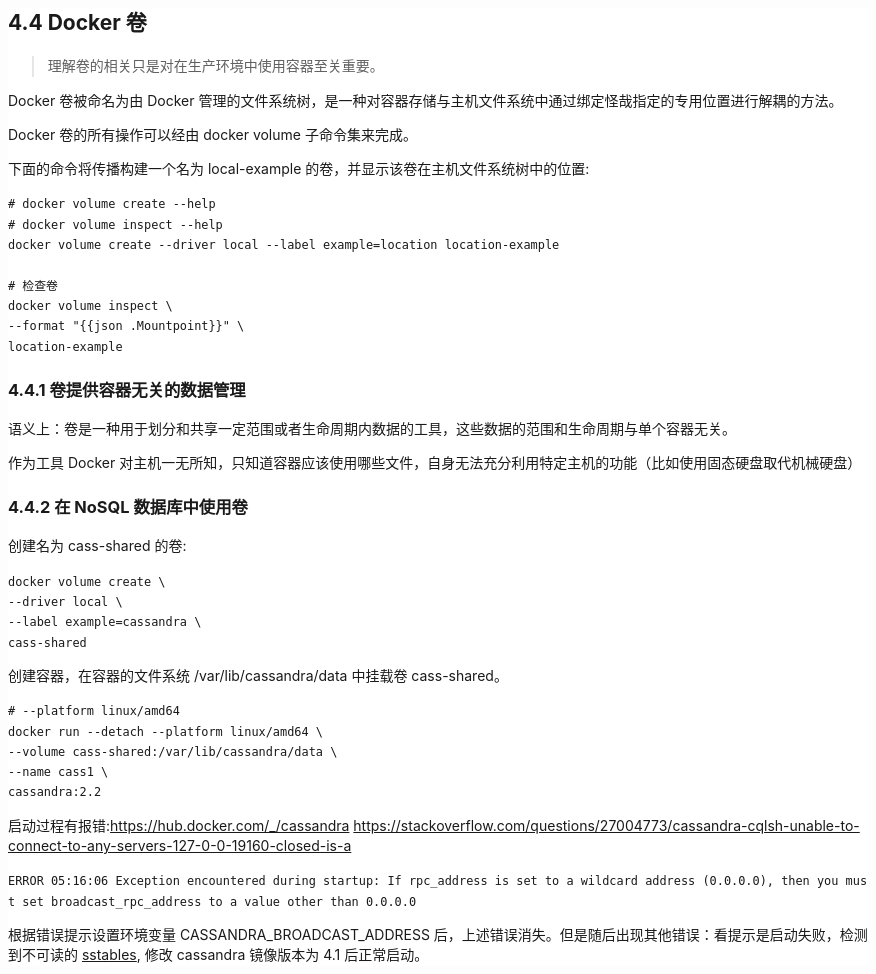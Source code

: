 
## 4.4 Docker 卷

> 理解卷的相关只是对在生产环境中使用容器至关重要。

Docker 卷被命名为由 Docker 管理的文件系统树，是一种对容器存储与主机文件系统中通过绑定怪哉指定的专用位置进行解耦的方法。

Docker 卷的所有操作可以经由 docker volume 子命令集来完成。

下面的命令将传播构建一个名为 local-example 的卷，并显示该卷在主机文件系统树中的位置:
```shell
# docker volume create --help
# docker volume inspect --help
docker volume create --driver local --label example=location location-example

# 检查卷
docker volume inspect \
--format "{{json .Mountpoint}}" \
location-example
```
### 4.4.1 卷提供容器无关的数据管理

语义上：卷是一种用于划分和共享一定范围或者生命周期内数据的工具，这些数据的范围和生命周期与单个容器无关。

作为工具 Docker 对主机一无所知，只知道容器应该使用哪些文件，自身无法充分利用特定主机的功能（比如使用固态硬盘取代机械硬盘）

### 4.4.2 在 NoSQL 数据库中使用卷

创建名为 cass-shared 的卷:
```shell
docker volume create \
--driver local \
--label example=cassandra \
cass-shared
```

创建容器，在容器的文件系统 /var/lib/cassandra/data 中挂载卷 cass-shared。
```shell
# --platform linux/amd64
docker run --detach --platform linux/amd64 \
--volume cass-shared:/var/lib/cassandra/data \
--name cass1 \
cassandra:2.2
```

启动过程有报错:https://hub.docker.com/_/cassandra
https://stackoverflow.com/questions/27004773/cassandra-cqlsh-unable-to-connect-to-any-servers-127-0-0-19160-closed-is-a

```shell
ERROR 05:16:06 Exception encountered during startup: If rpc_address is set to a wildcard address (0.0.0.0), then you must set broadcast_rpc_address to a value other than 0.0.0.0
```
根据错误提示设置环境变量 CASSANDRA_BROADCAST_ADDRESS 后，上述错误消失。但是随后出现其他错误：看提示是启动失败，检测到不可读的 [sstables](https://cassandra.apache.org/doc/latest/cassandra/architecture/storage_engine.html#sstables), 修改 cassandra 镜像版本为 4.1 后正常启动。
